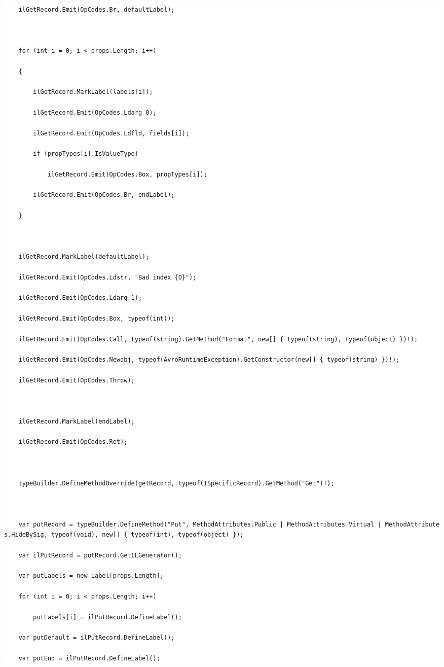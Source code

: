         ilGetRecord.Emit(OpCodes.Br, defaultLabel);



        for (int i = 0; i < props.Length; i++)

        {

            ilGetRecord.MarkLabel(labels[i]);

            ilGetRecord.Emit(OpCodes.Ldarg_0);

            ilGetRecord.Emit(OpCodes.Ldfld, fields[i]);

            if (propTypes[i].IsValueType)

                ilGetRecord.Emit(OpCodes.Box, propTypes[i]);

            ilGetRecord.Emit(OpCodes.Br, endLabel);

        }



        ilGetRecord.MarkLabel(defaultLabel);

        ilGetRecord.Emit(OpCodes.Ldstr, "Bad index {0}");

        ilGetRecord.Emit(OpCodes.Ldarg_1);

        ilGetRecord.Emit(OpCodes.Box, typeof(int));

        ilGetRecord.Emit(OpCodes.Call, typeof(string).GetMethod("Format", new[] { typeof(string), typeof(object) })!);

        ilGetRecord.Emit(OpCodes.Newobj, typeof(AvroRuntimeException).GetConstructor(new[] { typeof(string) })!);

        ilGetRecord.Emit(OpCodes.Throw);



        ilGetRecord.MarkLabel(endLabel);

        ilGetRecord.Emit(OpCodes.Ret);



        typeBuilder.DefineMethodOverride(getRecord, typeof(ISpecificRecord).GetMethod("Get")!);



        var putRecord = typeBuilder.DefineMethod("Put", MethodAttributes.Public | MethodAttributes.Virtual | MethodAttributes.HideBySig, typeof(void), new[] { typeof(int), typeof(object) });

        var ilPutRecord = putRecord.GetILGenerator();

        var putLabels = new Label[props.Length];

        for (int i = 0; i < props.Length; i++)

            putLabels[i] = ilPutRecord.DefineLabel();

        var putDefault = ilPutRecord.DefineLabel();

        var putEnd = ilPutRecord.DefineLabel();

